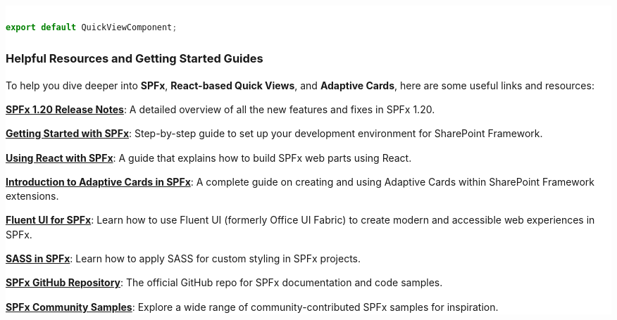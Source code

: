 ```typescript

export default QuickViewComponent;
```

### **Helpful Resources and Getting Started Guides**

To help you dive deeper into **SPFx**, **React-based Quick Views**, and **Adaptive Cards**, here are some useful links and resources:

[**SPFx 1.20 Release Notes**](https://learn.microsoft.com/en-us/sharepoint/dev/spfx/release-1.20-release-notes): A detailed overview of all the new features and fixes in SPFx 1.20.
    
[**Getting Started with SPFx**](https://learn.microsoft.com/en-us/sharepoint/dev/spfx/set-up-your-development-environment): Step-by-step guide to set up your development environment for SharePoint Framework.
    
[**Using React with SPFx**](https://learn.microsoft.com/en-us/sharepoint/dev/spfx/web-parts/get-started/using-react): A guide that explains how to build SPFx web parts using React.
    
[**Introduction to Adaptive Cards in SPFx**](https://learn.microsoft.com/en-us/sharepoint/dev/spfx/adaptive-cards/sharepoint-framework-extensions-with-adaptive-cards): A complete guide on creating and using Adaptive Cards within SharePoint Framework extensions.
    
[**Fluent UI for SPFx**](https://developer.microsoft.com/en-us/fluentui#/get-started/web): Learn how to use Fluent UI (formerly Office UI Fabric) to create modern and accessible web experiences in SPFx.
    
[**SASS in SPFx**](https://learn.microsoft.com/en-us/sharepoint/dev/spfx/web-parts/get-started/build-a-hello-world-web-part-using-sass): Learn how to apply SASS for custom styling in SPFx projects.
    
[**SPFx GitHub Repository**](https://github.com/SharePoint/sp-dev-docs): The official GitHub repo for SPFx documentation and code samples.
    
[**SPFx Community Samples**](https://github.com/pnp/sp-dev-fx-webparts): Explore a wide range of community-contributed SPFx samples for inspiration.